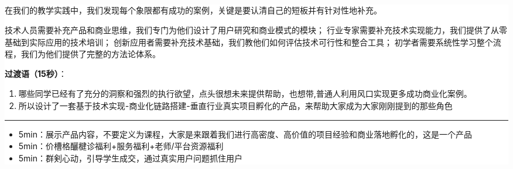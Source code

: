 在我们的教学实践中，我们发现每个象限都有成功的案例，关键是要认清自己的短板并有针对性地补充。

技术人员需要补充产品和商业思维，我们专门为他们设计了用户研究和商业模式的模块；
行业专家需要补充技术实现能力，我们提供了从零基础到实际应用的技术培训；
创新应用者需要补充技术基础，我们教他们如何评估技术可行性和整合工具；
初学者需要系统性学习整个流程，我们为他们提供了完整的方法论体系。

**过渡语（15秒）**：


1. 哪些同学已经有了充分的洞察和强烈的执行欲望，点头很想未来提供帮助，也想带,普通人利用风口实现更多成功商业化案例。
2. 所以设计了一套基于技术实现-商业化链路搭建-垂直行业真实项目孵化的产品，来帮助大家成为大家刚刚提到的那些角色

---

- 5min：展示产品内容，不要定义为课程，大家是来跟着我们进行高密度、高价值的项目经验和商业落地孵化的，这是一个产品
- 5min：价槽格釃楗诊福利+服务福利+老师/平台资源福利
- 5min：群剣心动，引导学生成交，通过真实用户问题抓住用户



